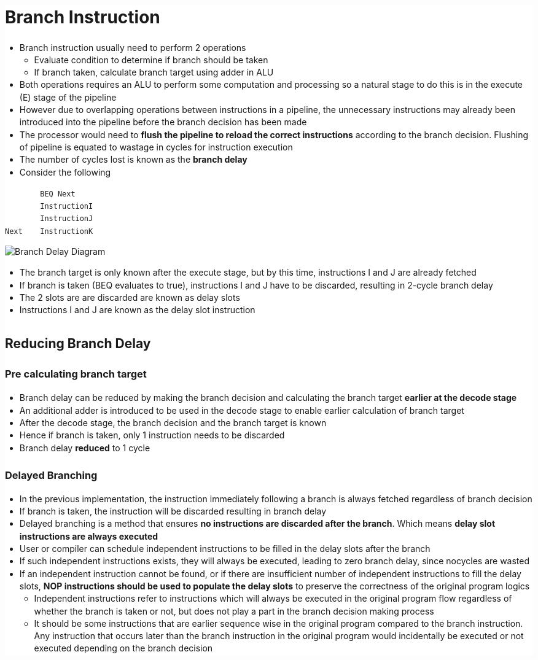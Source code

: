 # Branch Instruction

-   Branch instruction usually need to perform 2 operations
    -   Evaluate condition to determine if branch should be taken
    -   If branch taken, calculate branch target using adder in ALU
-   Both operations requires an ALU to perform some computation and processing so a natural stage to do this is in the execute (E) stage of the pipeline
-   However due to overlapping operations between instructions in a pipeline, the unnecessary instructions may already been introduced into the pipeline before the branch decision has been made
-   The processor would need to **flush the pipeline to reload the correct instructions** according to the branch decision. Flushing of pipeline is equated to wastage in cycles for instruction execution
-   The number of cycles lost is known as the **branch delay**
-   Consider the following

```assembly
        BEQ Next
        InstructionI
        InstructionJ
Next    InstructionK
```

![Branch Delay Diagram](https://slideplayer.com/slide/4342503/14/images/48/2-Cycle+Branch+Delay+Next1+thru+Next2+instructions+will+be+fetched+anyway.+Pipeline+should+flush+Next1+and+Next2+if+branch+is+taken..jpg)

-   The branch target is only known after the execute stage, but by this time, instructions I and J are already fetched
-   If branch is taken (BEQ evaluates to true), instructions I and J have to be discarded, resulting in 2-cycle branch delay
-   The 2 slots are are discarded are known as delay slots
-   Instructions I and J are known as the delay slot instruction

## Reducing Branch Delay

### Pre calculating branch target

-   Branch delay can be reduced by making the branch decision and calculating the branch target **earlier at the decode stage**
-   An additional adder is introduced to be used in the decode stage to enable earlier calculation of branch target
-   After the decode stage, the branch decision and the branch target is known
-   Hence if branch is taken, only 1 instruction needs to be discarded
-   Branch delay **reduced** to 1 cycle

### Delayed Branching

-   In the previous implementation, the instruction immediately following a branch is always fetched regardless of branch decision
-   If branch is taken, the instruction will be discarded resulting in branch delay
-   Delayed branching is a method that ensures **no instructions are discarded after the branch**. Which means **delay slot instructions are always executed**
-   User or compiler can schedule independent instructions to be filled in the delay slots after the branch
-   If such independent instructions exists, they will always be executed, leading to zero branch delay, since nocycles are wasted
-   If an independent instruction cannot be found, or if there are insufficient number of independent instructions to fill the delay slots, **NOP instructions should be used to populate the delay slots** to preserve the correctness of the original program logics
    -   Independent instructions refer to instructions which will always be executed in the original program flow regardless of whether the branch is taken or not, but does not play a part in the branch decision making process
    -   It should be some instructions that are earlier sequence wise in the original program compared to the branch instruction. Any instruction that occurs later than the branch instruction in the original program would incidentally be executed or not executed depending on the branch decision